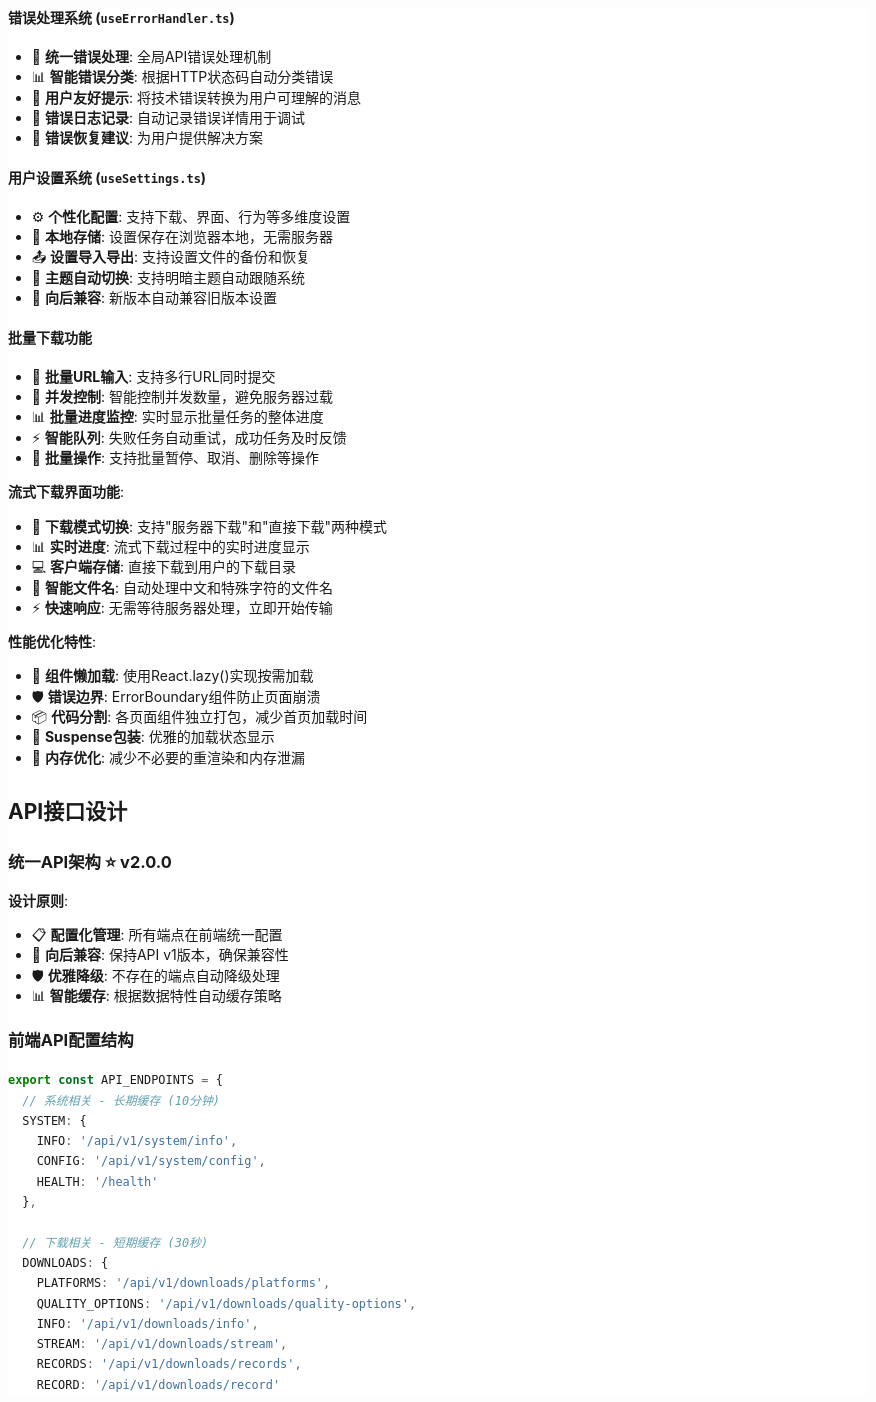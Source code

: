 #### 错误处理系统 (`useErrorHandler.ts`)
- 🚨 **统一错误处理**: 全局API错误处理机制
- 📊 **智能错误分类**: 根据HTTP状态码自动分类错误
- 💬 **用户友好提示**: 将技术错误转换为用户可理解的消息
- 📝 **错误日志记录**: 自动记录错误详情用于调试
- 🔄 **错误恢复建议**: 为用户提供解决方案

#### 用户设置系统 (`useSettings.ts`)
- ⚙️ **个性化配置**: 支持下载、界面、行为等多维度设置
- 💾 **本地存储**: 设置保存在浏览器本地，无需服务器
- 📤 **设置导入导出**: 支持设置文件的备份和恢复
- 🎨 **主题自动切换**: 支持明暗主题自动跟随系统
- 🔄 **向后兼容**: 新版本自动兼容旧版本设置

#### 批量下载功能
- 📝 **批量URL输入**: 支持多行URL同时提交
- 🔢 **并发控制**: 智能控制并发数量，避免服务器过载
- 📊 **批量进度监控**: 实时显示批量任务的整体进度
- ⚡ **智能队列**: 失败任务自动重试，成功任务及时反馈
- 🎯 **批量操作**: 支持批量暂停、取消、删除等操作

**流式下载界面功能**:
- 🔄 **下载模式切换**: 支持"服务器下载"和"直接下载"两种模式
- 📊 **实时进度**: 流式下载过程中的实时进度显示
- 💻 **客户端存储**: 直接下载到用户的下载目录
- 🎯 **智能文件名**: 自动处理中文和特殊字符的文件名
- ⚡ **快速响应**: 无需等待服务器处理，立即开始传输

**性能优化特性**:
- 🚀 **组件懒加载**: 使用React.lazy()实现按需加载
- 🛡️ **错误边界**: ErrorBoundary组件防止页面崩溃
- 📦 **代码分割**: 各页面组件独立打包，减少首页加载时间
- 🔄 **Suspense包装**: 优雅的加载状态显示
- 💾 **内存优化**: 减少不必要的重渲染和内存泄漏

## API接口设计

### 统一API架构 ⭐ v2.0.0

**设计原则**:
- 📋 **配置化管理**: 所有端点在前端统一配置
- 🔄 **向后兼容**: 保持API v1版本，确保兼容性
- 🛡️ **优雅降级**: 不存在的端点自动降级处理
- 📊 **智能缓存**: 根据数据特性自动缓存策略

### 前端API配置结构

```typescript
export const API_ENDPOINTS = {
  // 系统相关 - 长期缓存 (10分钟)
  SYSTEM: {
    INFO: '/api/v1/system/info',
    CONFIG: '/api/v1/system/config', 
    HEALTH: '/health'
  },
  
  // 下载相关 - 短期缓存 (30秒)
  DOWNLOADS: {
    PLATFORMS: '/api/v1/downloads/platforms',
    QUALITY_OPTIONS: '/api/v1/downloads/quality-options',
    INFO: '/api/v1/downloads/info',
    STREAM: '/api/v1/downloads/stream',
    RECORDS: '/api/v1/downloads/records',
    RECORD: '/api/v1/downloads/record'
```